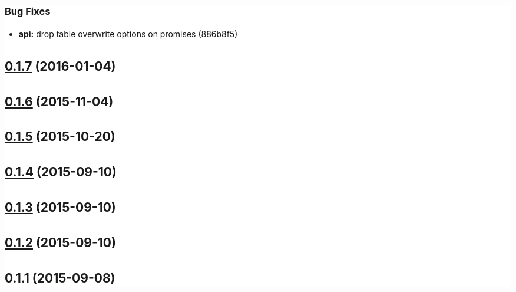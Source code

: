### Bug Fixes

* **api:** drop table overwrite options on promises ([886b8f5](https://github.com/db-migrate/pg/commit/886b8f5374e11ba002e0566ccd5abdef63aca882))



## [0.1.7](https://github.com/db-migrate/pg/compare/v0.1.6...v0.1.7) (2016-01-04)



## [0.1.6](https://github.com/db-migrate/pg/compare/v0.1.5...v0.1.6) (2015-11-04)



## [0.1.5](https://github.com/db-migrate/pg/compare/v0.1.4...v0.1.5) (2015-10-20)



## [0.1.4](https://github.com/db-migrate/pg/compare/v0.1.3...v0.1.4) (2015-09-10)



## [0.1.3](https://github.com/db-migrate/pg/compare/v0.1.2...v0.1.3) (2015-09-10)



## [0.1.2](https://github.com/db-migrate/pg/compare/v0.1.1...v0.1.2) (2015-09-10)



## 0.1.1 (2015-09-08)



